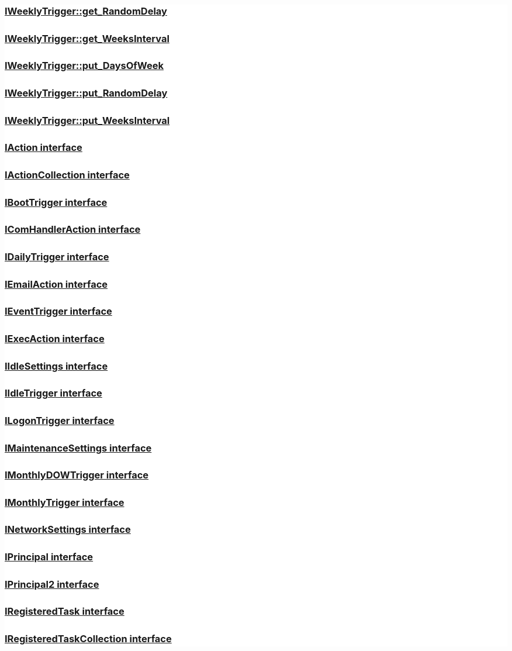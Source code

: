### [IWeeklyTrigger::get_RandomDelay](../taskschd/nf-taskschd-iweeklytrigger-get_randomdelay.md)
### [IWeeklyTrigger::get_WeeksInterval](../taskschd/nf-taskschd-iweeklytrigger-get_weeksinterval.md)
### [IWeeklyTrigger::put_DaysOfWeek](../taskschd/nf-taskschd-iweeklytrigger-put_daysofweek.md)
### [IWeeklyTrigger::put_RandomDelay](../taskschd/nf-taskschd-iweeklytrigger-put_randomdelay.md)
### [IWeeklyTrigger::put_WeeksInterval](../taskschd/nf-taskschd-iweeklytrigger-put_weeksinterval.md)
### [IAction interface](../taskschd/nn-taskschd-iaction.md)
### [IActionCollection interface](../taskschd/nn-taskschd-iactioncollection.md)
### [IBootTrigger interface](../taskschd/nn-taskschd-iboottrigger.md)
### [IComHandlerAction interface](../taskschd/nn-taskschd-icomhandleraction.md)
### [IDailyTrigger interface](../taskschd/nn-taskschd-idailytrigger.md)
### [IEmailAction interface](../taskschd/nn-taskschd-iemailaction.md)
### [IEventTrigger interface](../taskschd/nn-taskschd-ieventtrigger.md)
### [IExecAction interface](../taskschd/nn-taskschd-iexecaction.md)
### [IIdleSettings interface](../taskschd/nn-taskschd-iidlesettings.md)
### [IIdleTrigger interface](../taskschd/nn-taskschd-iidletrigger.md)
### [ILogonTrigger interface](../taskschd/nn-taskschd-ilogontrigger.md)
### [IMaintenanceSettings interface](../taskschd/nn-taskschd-imaintenancesettings.md)
### [IMonthlyDOWTrigger interface](../taskschd/nn-taskschd-imonthlydowtrigger.md)
### [IMonthlyTrigger interface](../taskschd/nn-taskschd-imonthlytrigger.md)
### [INetworkSettings interface](../taskschd/nn-taskschd-inetworksettings.md)
### [IPrincipal interface](../taskschd/nn-taskschd-iprincipal.md)
### [IPrincipal2 interface](../taskschd/nn-taskschd-iprincipal2.md)
### [IRegisteredTask interface](../taskschd/nn-taskschd-iregisteredtask.md)
### [IRegisteredTaskCollection interface](../taskschd/nn-taskschd-iregisteredtaskcollection.md)